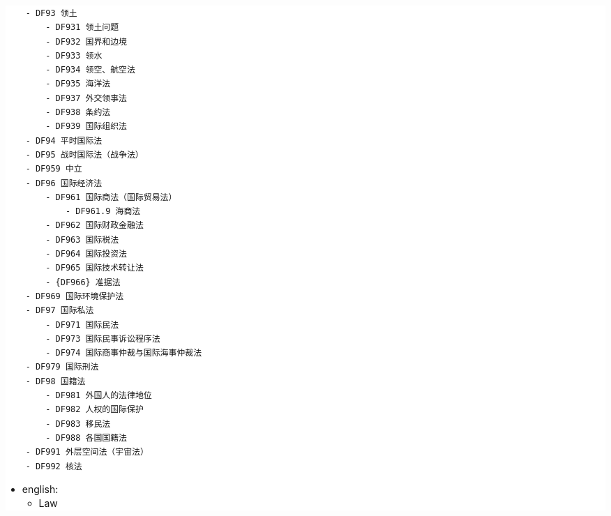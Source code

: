 		- DF93 领土
			- DF931 领土问题
			- DF932 国界和边境
			- DF933 领水
			- DF934 领空、航空法
			- DF935 海洋法
			- DF937 外交领事法
			- DF938 条约法
			- DF939 国际组织法
		- DF94 平时国际法
		- DF95 战时国际法（战争法）
		- DF959 中立
		- DF96 国际经济法
			- DF961 国际商法（国际贸易法）
				- DF961.9 海商法
			- DF962 国际财政金融法
			- DF963 国际税法
			- DF964 国际投资法
			- DF965 国际技术转让法
			- {DF966} 准据法
		- DF969 国际环境保护法
		- DF97 国际私法
			- DF971 国际民法
			- DF973 国际民事诉讼程序法
			- DF974 国际商事仲裁与国际海事仲裁法
		- DF979 国际刑法
		- DF98 国籍法
			- DF981 外国人的法律地位
			- DF982 人权的国际保护
			- DF983 移民法
			- DF988 各国国籍法
		- DF991 外层空间法（宇宙法）
		- DF992 核法
- english:
	- Law
